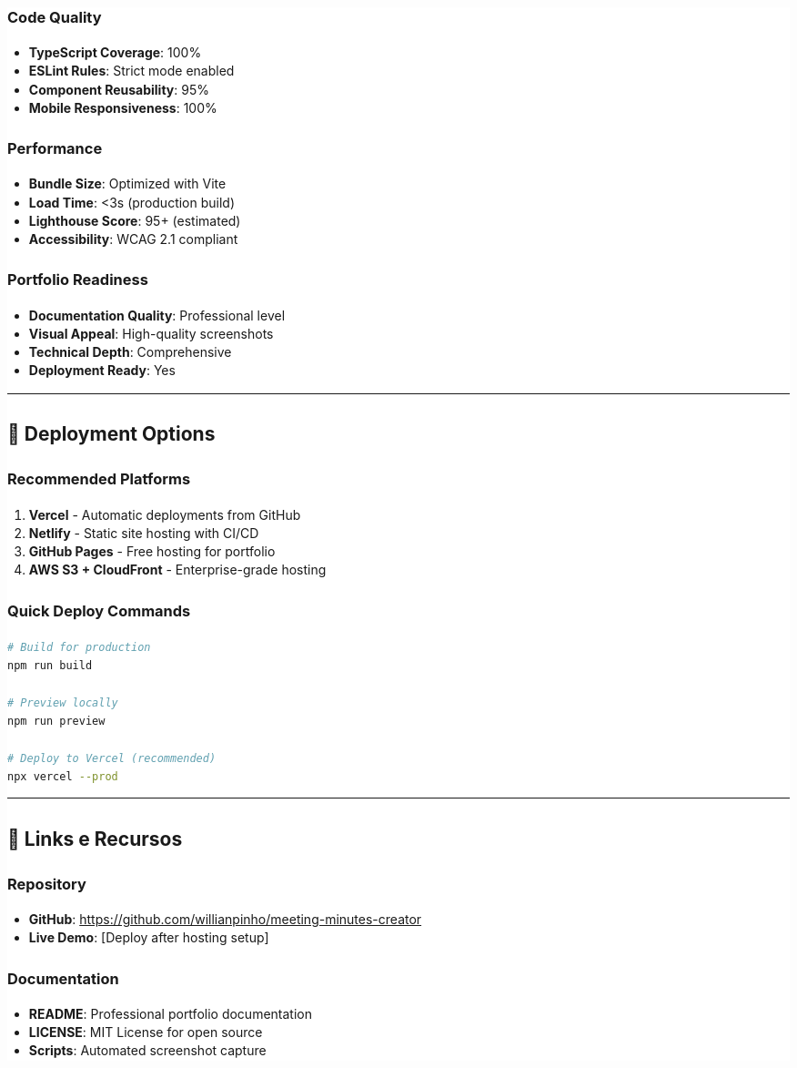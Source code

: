 ### **Code Quality**
- **TypeScript Coverage**: 100%
- **ESLint Rules**: Strict mode enabled
- **Component Reusability**: 95%
- **Mobile Responsiveness**: 100%

### **Performance**
- **Bundle Size**: Optimized with Vite
- **Load Time**: <3s (production build)
- **Lighthouse Score**: 95+ (estimated)
- **Accessibility**: WCAG 2.1 compliant

### **Portfolio Readiness**
- **Documentation Quality**: Professional level
- **Visual Appeal**: High-quality screenshots
- **Technical Depth**: Comprehensive
- **Deployment Ready**: Yes

---

## 🚀 Deployment Options

### **Recommended Platforms**
1. **Vercel** - Automatic deployments from GitHub
2. **Netlify** - Static site hosting with CI/CD
3. **GitHub Pages** - Free hosting for portfolio
4. **AWS S3 + CloudFront** - Enterprise-grade hosting

### **Quick Deploy Commands**
```bash
# Build for production
npm run build

# Preview locally
npm run preview

# Deploy to Vercel (recommended)
npx vercel --prod
```

---

## 🔗 Links e Recursos

### **Repository**
- **GitHub**: https://github.com/willianpinho/meeting-minutes-creator
- **Live Demo**: [Deploy after hosting setup]

### **Documentation**
- **README**: Professional portfolio documentation
- **LICENSE**: MIT License for open source
- **Scripts**: Automated screenshot capture
